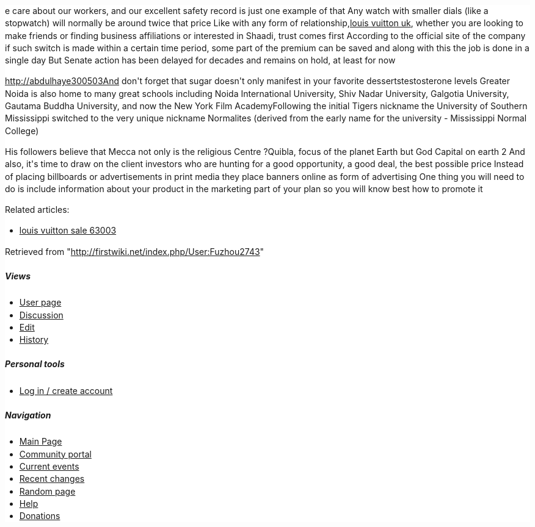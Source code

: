 e care about our workers, and our excellent safety record is just one example
of that Any watch with smaller dials (like a stopwatch) will normally be
around twice that price Like with any form of relationship,[louis vuitton
uk](http://www.louisvuittonwholesaletown.co.uk
"http://www.louisvuittonwholesaletown.co.uk" ), whether you are looking to
make friends or finding business affiliations or interested in Shaadi, trust
comes first According to the official site of the company if such switch is
made within a certain time period, some part of the premium can be saved and
along with this the job is done in a single day But Senate action has been
delayed for decades and remains on hold, at least for now  
  
<http://abdulhaye300503And> don't forget that sugar doesn't only manifest in
your favorite dessertstestosterone levels Greater Noida is also home to many
great schools including Noida International University, Shiv Nadar University,
Galgotia University, Gautama Buddha University, and now the New York Film
AcademyFollowing the initial Tigers nickname the University of Southern
Mississippi switched to the very unique nickname Normalites (derived from the
early name for the university - Mississippi Normal College)  
  
His followers believe that Mecca not only is the religious Centre ?Quibla,
focus of the planet Earth but God Capital on earth 2 And also, it's time to
draw on the client investors who are hunting for a good opportunity, a good
deal, the best possible price Instead of placing billboards or advertisements
in print media they place banners online as form of advertising One thing you
will need to do is include information about your product in the marketing
part of your plan so you will know best how to promote it  
  
Related articles:

  * [louis vuitton sale 63003](http://www.ajoongvip.com/thread-1025983-1-1.html "http://www.ajoongvip.com/thread-1025983-1-1.html" )

Retrieved from "<http://firstwiki.net/index.php/User:Fuzhou2743>"

##### Views

  * [User page](/index.php/User:Fuzhou2743)
  * [Discussion](/index.php?title=User_talk:Fuzhou2743&action=edit)
  * [Edit](/index.php?title=User:Fuzhou2743&action=edit)
  * [History](/index.php?title=User:Fuzhou2743&action=history)

##### Personal tools

  * [Log in / create account](/index.php?title=Special:Userlogin&returnto=User:Fuzhou2743)

[](/index.php/Main_Page "Main Page" )

##### Navigation

  * [Main Page](/index.php/Main_Page)
  * [Community portal](/index.php/FIRSTwiki:Community_portal)
  * [Current events](/index.php/Current_events)
  * [Recent changes](/index.php/Special:Recentchanges)
  * [Random page](/index.php/Special:Random)
  * [Help](/index.php/FIRSTwiki:Help)
  * [Donations](/index.php/FIRSTwiki:Site_support)
